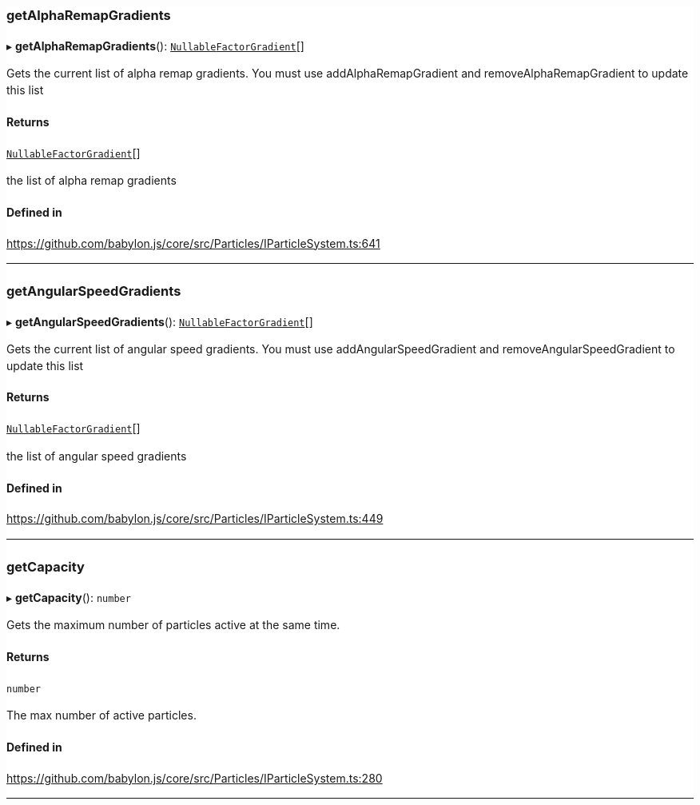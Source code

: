### getAlphaRemapGradients

▸ **getAlphaRemapGradients**(): [`Nullable`](../modules.md#nullable)[`FactorGradient`](../classes/FactorGradient.md)[]

Gets the current list of alpha remap gradients.
You must use addAlphaRemapGradient and removeAlphaRemapGradient to update this list

#### Returns

[`Nullable`](../modules.md#nullable)[`FactorGradient`](../classes/FactorGradient.md)[]

the list of alpha remap gradients

#### Defined in

https://github.com/babylon.js/core/src/Particles/IParticleSystem.ts:641

___

### getAngularSpeedGradients

▸ **getAngularSpeedGradients**(): [`Nullable`](../modules.md#nullable)[`FactorGradient`](../classes/FactorGradient.md)[]

Gets the current list of angular speed gradients.
You must use addAngularSpeedGradient and removeAngularSpeedGradient to update this list

#### Returns

[`Nullable`](../modules.md#nullable)[`FactorGradient`](../classes/FactorGradient.md)[]

the list of angular speed gradients

#### Defined in

https://github.com/babylon.js/core/src/Particles/IParticleSystem.ts:449

___

### getCapacity

▸ **getCapacity**(): `number`

Gets the maximum number of particles active at the same time.

#### Returns

`number`

The max number of active particles.

#### Defined in

https://github.com/babylon.js/core/src/Particles/IParticleSystem.ts:280

___

